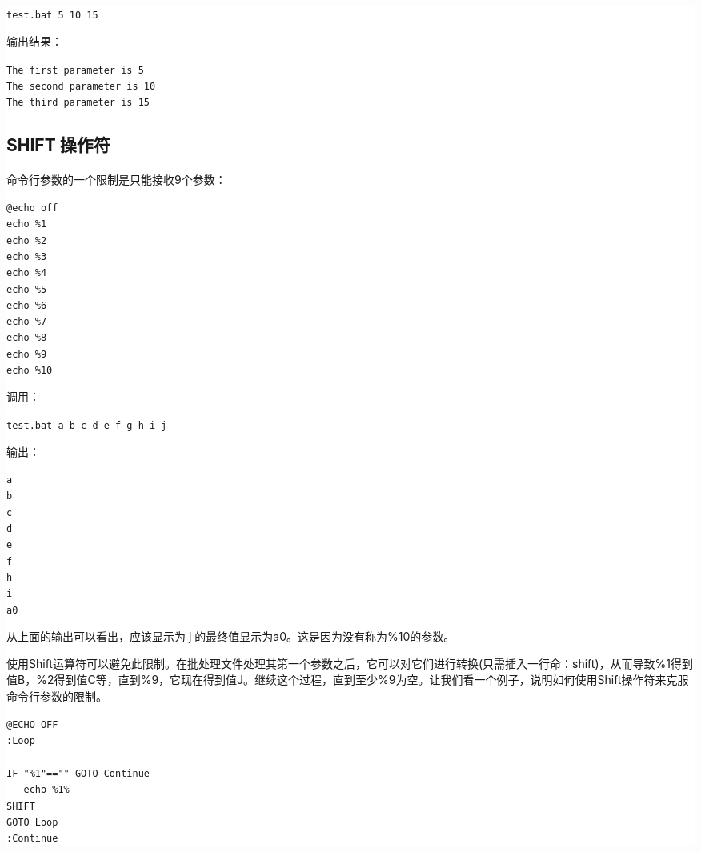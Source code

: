 ```shell
test.bat 5 10 15
```

输出结果：

```shell
The first parameter is 5
The second parameter is 10
The third parameter is 15
```

## SHIFT 操作符

命令行参数的一个限制是只能接收9个参数：

```shell
@echo off
echo %1
echo %2
echo %3
echo %4
echo %5
echo %6
echo %7
echo %8
echo %9
echo %10
```

调用：

```shell
test.bat a b c d e f g h i j
```

输出：

```shell
a 
b
c
d
e
f
h
i
a0
```

从上面的输出可以看出，应该显示为 j 的最终值显示为a0。这是因为没有称为%10的参数。

使用Shift运算符可以避免此限制。在批处理文件处理其第一个参数之后，它可以对它们进行转换(只需插入一行命：shift)，从而导致%1得到值B，%2得到值C等，直到%9，它现在得到值J。继续这个过程，直到至少%9为空。让我们看一个例子，说明如何使用Shift操作符来克服命令行参数的限制。

```shell
@ECHO OFF
:Loop

IF "%1"=="" GOTO Continue
   echo %1%
SHIFT
GOTO Loop
:Continue
```
